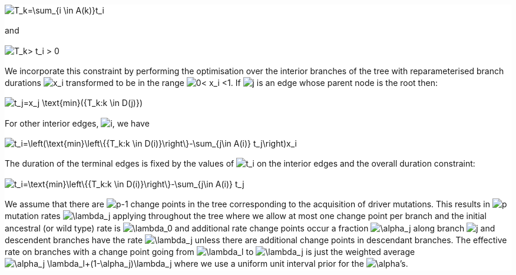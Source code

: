 ![T_k=\sum\_{i \in A(k)}t_i](https://latex.codecogs.com/png.image?%5Cdpi%7B110%7D&space;%5Cbg_white&space;T_k%3D%5Csum_%7Bi%20%5Cin%20A%28k%29%7Dt_i "T_k=\sum_{i \in A(k)}t_i")

and

![T_k\> t_i \> 0](https://latex.codecogs.com/png.image?%5Cdpi%7B110%7D&space;%5Cbg_white&space;T_k%3E%20t_i%20%3E%200 "T_k> t_i > 0")

We incorporate this constraint by performing the optimisation over the
interior branches of the tree with reparameterised branch durations
![x_i](https://latex.codecogs.com/png.image?%5Cdpi%7B110%7D&space;%5Cbg_white&space;x_i "x_i")
transformed to be in the range
![0\< x_i \<1](https://latex.codecogs.com/png.image?%5Cdpi%7B110%7D&space;%5Cbg_white&space;0%3C%20x_i%20%3C1 "0< x_i <1").
If
![j](https://latex.codecogs.com/png.image?%5Cdpi%7B110%7D&space;%5Cbg_white&space;j "j")
is an edge whose parent node is the root then:

![t_j=x_j  \text{min}({T_k:k \in D(j)})](https://latex.codecogs.com/png.image?%5Cdpi%7B110%7D&space;%5Cbg_white&space;t_j%3Dx_j%20%20%5Ctext%7Bmin%7D%28%7BT_k%3Ak%20%5Cin%20D%28j%29%7D%29 "t_j=x_j  \text{min}({T_k:k \in D(j)})")

For other interior edges,
![i](https://latex.codecogs.com/png.image?%5Cdpi%7B110%7D&space;%5Cbg_white&space;i "i"),
we have

![t_i=\left(\text{min}\left\\{{T_k:k \in D(i)}\right\\}-\sum\_{j\in A(i)} t_j\right)x_i](https://latex.codecogs.com/png.image?%5Cdpi%7B110%7D&space;%5Cbg_white&space;t_i%3D%5Cleft%28%5Ctext%7Bmin%7D%5Cleft%5C%7B%7BT_k%3Ak%20%5Cin%20D%28i%29%7D%5Cright%5C%7D-%5Csum_%7Bj%5Cin%20A%28i%29%7D%20t_j%5Cright%29x_i "t_i=\left(\text{min}\left\{{T_k:k \in D(i)}\right\}-\sum_{j\in A(i)} t_j\right)x_i")

The duration of the terminal edges is fixed by the values of
![t_i](https://latex.codecogs.com/png.image?%5Cdpi%7B110%7D&space;%5Cbg_white&space;t_i "t_i")
on the interior edges and the overall duration constraint:

![t_i=\text{min}\left\\{{T_k:k \in D(i)}\right\\}-\sum\_{j\in A(i)} t_j](https://latex.codecogs.com/png.image?%5Cdpi%7B110%7D&space;%5Cbg_white&space;t_i%3D%5Ctext%7Bmin%7D%5Cleft%5C%7B%7BT_k%3Ak%20%5Cin%20D%28i%29%7D%5Cright%5C%7D-%5Csum_%7Bj%5Cin%20A%28i%29%7D%20t_j "t_i=\text{min}\left\{{T_k:k \in D(i)}\right\}-\sum_{j\in A(i)} t_j")

We assume that there are
![p-1](https://latex.codecogs.com/png.image?%5Cdpi%7B110%7D&space;%5Cbg_white&space;p-1 "p-1")
change points in the tree corresponding to the acquisition of driver
mutations. This results in
![p](https://latex.codecogs.com/png.image?%5Cdpi%7B110%7D&space;%5Cbg_white&space;p "p")
mutation rates
![\lambda_j](https://latex.codecogs.com/png.image?%5Cdpi%7B110%7D&space;%5Cbg_white&space;%5Clambda_j "\lambda_j")
applying throughout the tree where we allow at most one change point per
branch and the initial ancestral (or wild type) rate is
![\lambda_0](https://latex.codecogs.com/png.image?%5Cdpi%7B110%7D&space;%5Cbg_white&space;%5Clambda_0 "\lambda_0")
and additional rate change points occur a fraction
![\alpha_j](https://latex.codecogs.com/png.image?%5Cdpi%7B110%7D&space;%5Cbg_white&space;%5Calpha_j "\alpha_j")
along branch
![j](https://latex.codecogs.com/png.image?%5Cdpi%7B110%7D&space;%5Cbg_white&space;j "j")
and descendent branches have the rate
![\lambda_j](https://latex.codecogs.com/png.image?%5Cdpi%7B110%7D&space;%5Cbg_white&space;%5Clambda_j "\lambda_j")
unless there are additional change points in descendant branches. The
effective rate on branches with a change point going from
![\lambda_l](https://latex.codecogs.com/png.image?%5Cdpi%7B110%7D&space;%5Cbg_white&space;%5Clambda_l "\lambda_l")
to
![\lambda_j](https://latex.codecogs.com/png.image?%5Cdpi%7B110%7D&space;%5Cbg_white&space;%5Clambda_j "\lambda_j")
is just the weighted average
![\alpha_j \lambda_l+(1-\alpha_j)\lambda_j](https://latex.codecogs.com/png.image?%5Cdpi%7B110%7D&space;%5Cbg_white&space;%5Calpha_j%20%5Clambda_l%2B%281-%5Calpha_j%29%5Clambda_j "\alpha_j \lambda_l+(1-\alpha_j)\lambda_j")
where we use a uniform unit interval prior for the
![\alpha](https://latex.codecogs.com/png.image?%5Cdpi%7B110%7D&space;%5Cbg_white&space;%5Calpha "\alpha")’s.
